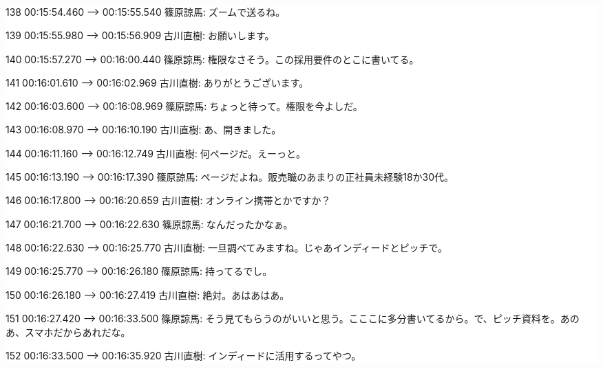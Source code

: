 138
00:15:54.460 --> 00:15:55.540
篠原諒馬: ズームで送るね。

139
00:15:55.980 --> 00:15:56.909
古川直樹: お願いします。

140
00:15:57.270 --> 00:16:00.440
篠原諒馬: 権限なさそう。この採用要件のとこに書いてる。

141
00:16:01.610 --> 00:16:02.969
古川直樹: ありがとうございます。

142
00:16:03.600 --> 00:16:08.969
篠原諒馬: ちょっと待って。権限を今よしだ。

143
00:16:08.970 --> 00:16:10.190
古川直樹: あ、開きました。

144
00:16:11.160 --> 00:16:12.749
古川直樹: 何ページだ。えーっと。

145
00:16:13.190 --> 00:16:17.390
篠原諒馬: ページだよね。販売職のあまりの正社員未経験18か30代。

146
00:16:17.800 --> 00:16:20.659
古川直樹: オンライン携帯とかですか？

147
00:16:21.700 --> 00:16:22.630
篠原諒馬: なんだったかなぁ。

148
00:16:22.630 --> 00:16:25.770
古川直樹: 一旦調べてみますね。じゃあインディードとピッチで。

149
00:16:25.770 --> 00:16:26.180
篠原諒馬: 持ってるでし。

150
00:16:26.180 --> 00:16:27.419
古川直樹: 絶対。あはあはあ。

151
00:16:27.420 --> 00:16:33.500
篠原諒馬: そう見てもらうのがいいと思う。こここに多分書いてるから。で、ピッチ資料を。あのあ、スマホだからあれだな。

152
00:16:33.500 --> 00:16:35.920
古川直樹: インディードに活用するってやつ。
